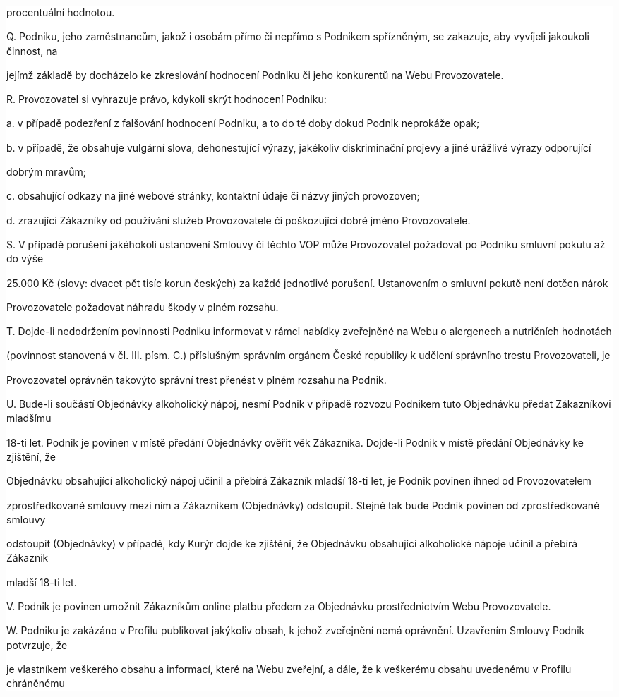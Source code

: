 procentuální hodnotou.

Q. Podniku, jeho zaměstnancům, jakož i osobám přímo či nepřímo s Podnikem spřízněným, se zakazuje, aby vyvíjeli jakoukoli činnost, na

jejímž základě by docházelo ke zkreslování hodnocení Podniku či jeho konkurentů na Webu Provozovatele.

R. Provozovatel si vyhrazuje právo, kdykoli skrýt hodnocení Podniku:

a. v případě podezření z falšování hodnocení Podniku, a to do té doby dokud Podnik neprokáže opak;

b. v případě, že obsahuje vulgární slova, dehonestující výrazy, jakékoliv diskriminační projevy a jiné urážlivé výrazy odporující

dobrým mravům;

c. obsahující odkazy na jiné webové stránky, kontaktní údaje či názvy jiných provozoven;

d. zrazující Zákazníky od používání služeb Provozovatele či poškozující dobré jméno Provozovatele.

S. V případě porušení jakéhokoli ustanovení Smlouvy či těchto VOP může Provozovatel požadovat po Podniku smluvní pokutu až do výše

25.000 Kč (slovy: dvacet pět tisíc korun českých) za každé jednotlivé porušení. Ustanovením o smluvní pokutě není dotčen nárok

Provozovatele požadovat náhradu škody v plném rozsahu.

T. Dojde-li nedodržením povinnosti Podniku informovat v rámci nabídky zveřejněné na Webu o alergenech a nutričních hodnotách

(povinnost stanovená v čl. III. písm. C.) příslušným správním orgánem České republiky k udělení správního trestu Provozovateli, je

Provozovatel oprávněn takovýto správní trest přenést v plném rozsahu na Podnik.

U. Bude-li součástí Objednávky alkoholický nápoj, nesmí Podnik v případě rozvozu Podnikem tuto Objednávku předat Zákazníkovi mladšímu

18-ti let. Podnik je povinen v místě předání Objednávky ověřit věk Zákazníka. Dojde-li Podnik v místě předání Objednávky ke zjištění, že

Objednávku obsahující alkoholický nápoj učinil a přebírá Zákazník mladší 18-ti let, je Podnik povinen ihned od Provozovatelem

zprostředkované smlouvy mezi ním a Zákazníkem (Objednávky) odstoupit. Stejně tak bude Podnik povinen od zprostředkované smlouvy

odstoupit (Objednávky) v případě, kdy Kurýr dojde ke zjištění, že Objednávku obsahující alkoholické nápoje učinil a přebírá Zákazník

mladší 18-ti let.

V. Podnik je povinen umožnit Zákazníkům online platbu předem za Objednávku prostřednictvím Webu Provozovatele.

W. Podniku je zakázáno v Profilu publikovat jakýkoliv obsah, k jehož zveřejnění nemá oprávnění. Uzavřením Smlouvy Podnik potvrzuje, že

je vlastníkem veškerého obsahu a informací, které na Webu zveřejní, a dále, že k veškerému obsahu uvedenému v Profilu chráněnému
